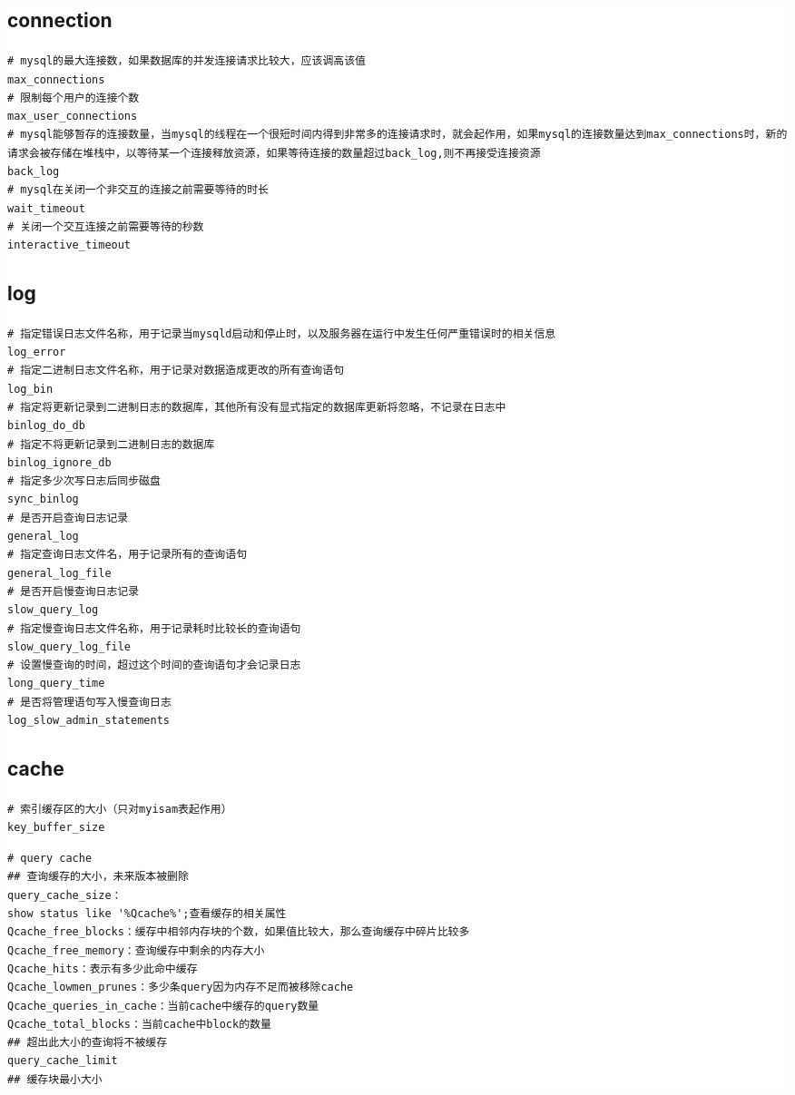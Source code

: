 ## connection

```shell
# mysql的最大连接数，如果数据库的并发连接请求比较大，应该调高该值
max_connections
# 限制每个用户的连接个数
max_user_connections
# mysql能够暂存的连接数量，当mysql的线程在一个很短时间内得到非常多的连接请求时，就会起作用，如果mysql的连接数量达到max_connections时，新的请求会被存储在堆栈中，以等待某一个连接释放资源，如果等待连接的数量超过back_log,则不再接受连接资源
back_log
# mysql在关闭一个非交互的连接之前需要等待的时长
wait_timeout
# 关闭一个交互连接之前需要等待的秒数
interactive_timeout
```

## log

```shell
# 指定错误日志文件名称，用于记录当mysqld启动和停止时，以及服务器在运行中发生任何严重错误时的相关信息
log_error
# 指定二进制日志文件名称，用于记录对数据造成更改的所有查询语句
log_bin
# 指定将更新记录到二进制日志的数据库，其他所有没有显式指定的数据库更新将忽略，不记录在日志中
binlog_do_db
# 指定不将更新记录到二进制日志的数据库
binlog_ignore_db
# 指定多少次写日志后同步磁盘
sync_binlog
# 是否开启查询日志记录
general_log
# 指定查询日志文件名，用于记录所有的查询语句
general_log_file
# 是否开启慢查询日志记录
slow_query_log
# 指定慢查询日志文件名称，用于记录耗时比较长的查询语句
slow_query_log_file
# 设置慢查询的时间，超过这个时间的查询语句才会记录日志
long_query_time
# 是否将管理语句写入慢查询日志
log_slow_admin_statements
```

## cache

```shell
# 索引缓存区的大小（只对myisam表起作用）
key_buffer_size
```

```shell
# query cache
## 查询缓存的大小，未来版本被删除
query_cache_size：
show status like '%Qcache%';查看缓存的相关属性
Qcache_free_blocks：缓存中相邻内存块的个数，如果值比较大，那么查询缓存中碎片比较多
Qcache_free_memory：查询缓存中剩余的内存大小
Qcache_hits：表示有多少此命中缓存
Qcache_lowmen_prunes：多少条query因为内存不足而被移除cache
Qcache_queries_in_cache：当前cache中缓存的query数量
Qcache_total_blocks：当前cache中block的数量
## 超出此大小的查询将不被缓存
query_cache_limit
## 缓存块最小大小
```